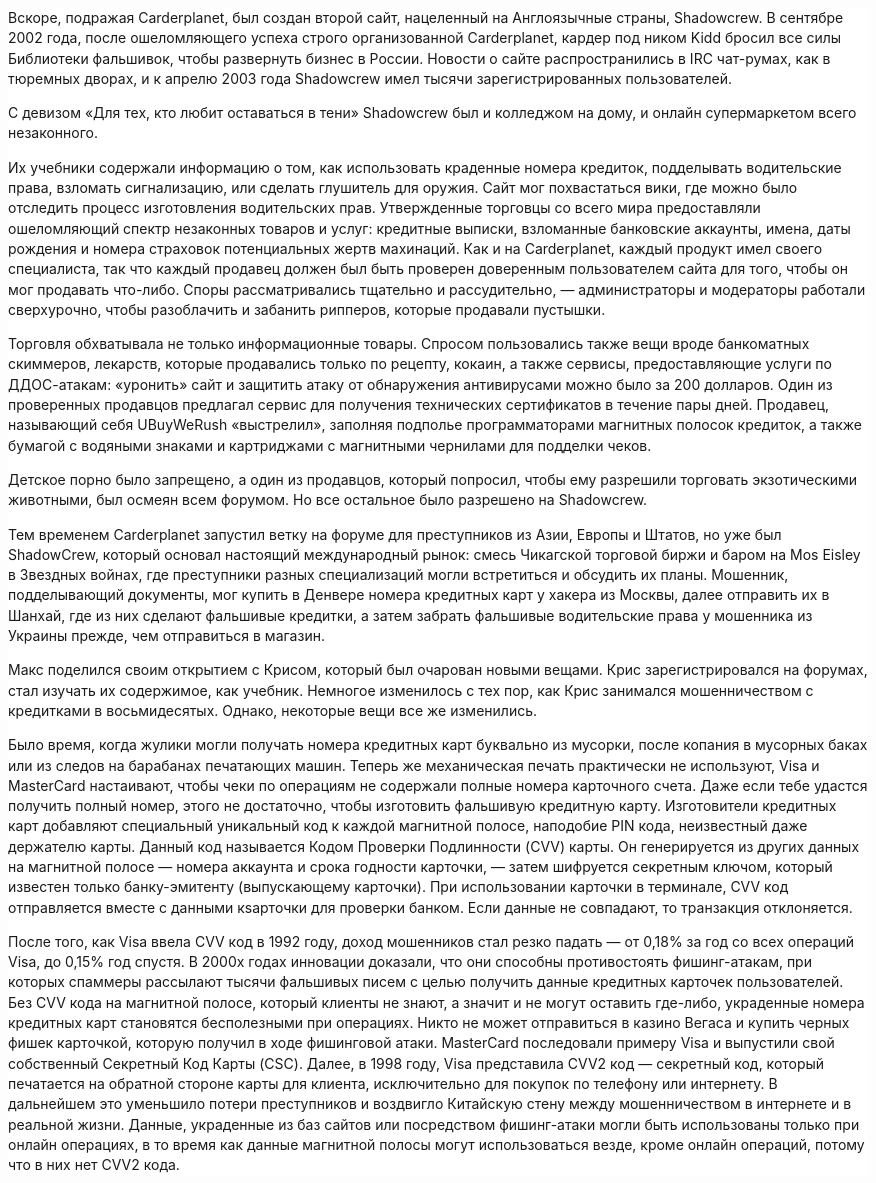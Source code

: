 Вскоре, подражая Carderplanet, был создан второй сайт, нацеленный на Англоязычные страны, Shadowcrew. В сентябре 2002 года, после ошеломляющего успеха строго организованной Carderplanet, кардер под ником Kidd бросил все силы Библиотеки фальшивок, чтобы развернуть бизнес в России. Новости о сайте распространились в IRC чат-румах, как в тюремных дворах, и к апрелю 2003 года Shadowcrew имел тысячи зарегистрированных пользователей.

С девизом «Для тех, кто любит оставаться в тени» Shadowcrew был и колледжом на дому, и онлайн супермаркетом всего незаконного.

Их учебники содержали информацию о том, как использовать краденные номера кредиток, подделывать водительские права, взломать сигнализацию, или сделать глушитель для оружия. Сайт мог похвастаться вики, где можно было отследить процесс изготовления водительских прав. Утвержденные торговцы со всего мира предоставляли ошеломляющий спектр незаконных товаров и услуг: кредитные выписки, взломанные банковские аккаунты, имена, даты рождения и номера страховок потенциальных жертв махинаций. Как и на Carderplanet, каждый продукт имел своего специалиста, так что каждый продавец должен был быть проверен доверенным пользователем сайта для того, чтобы он мог продавать что-либо. Споры рассматривались тщательно и рассудительно, — администраторы и модераторы работали сверхурочно, чтобы разоблачить и забанить рипперов, которые продавали пустышки.

Торговля обхватывала не только информационные товары. Спросом пользовались также вещи вроде банкоматных скиммеров, лекарств, которые продавались только по рецепту, кокаин, а также сервисы, предоставляющие услуги по ДДОС-атакам: «уронить» сайт и защитить атаку от обнаружения антивирусами можно было за 200 долларов. Один из проверенных продавцов предлагал сервис для получения технических сертификатов в течение пары дней. Продавец, называющий себя UBuyWeRush «выстрелил», заполняя подполье программаторами магнитных полосок кредиток, а также бумагой с водяными знаками и картриджами с магнитными чернилами для подделки чеков.

Детское порно было запрещено, а один из продавцов, который попросил, чтобы ему разрешили торговать экзотическими животными, был осмеян всем форумом. Но все остальное было разрешено на Shadowcrew.

Тем временем Carderplanet запустил ветку на форуме для преступников из Азии, Европы и Штатов, но уже был ShadowCrew, который основал настоящий международный рынок: смесь Чикагской торговой биржи и баром на Mos Eisley в Звездных войнах, где преступники разных специализаций могли встретиться и обсудить их планы. Мошенник, подделывающий документы, мог купить в Денвере номера кредитных карт у хакера из Москвы, далее отправить их в Шанхай, где из них сделают фальшивые кредитки, а затем забрать фальшивые водительские права у мошенника из Украины прежде, чем отправиться в магазин.

Макс поделился своим открытием с Крисом, который был очарован новыми вещами. Крис зарегистрировался на форумах, стал изучать их содержимое, как учебник. Немногое изменилось с тех пор, как Крис занимался мошенничеством с кредитками в восьмидесятых. Однако, некоторые вещи все же изменились.

Было время, когда жулики могли получать номера кредитных карт буквально из мусорки, после копания в мусорных баках или из следов на барабанах печатающих машин. Теперь же механическая печать практически не используют, Visa и MasterCard настаивают, чтобы чеки по операциям не содержали полные номера карточного счета. Даже если тебе удастся получить полный номер, этого не достаточно, чтобы изготовить фальшивую кредитную карту. Изготовители кредитных карт добавляют специальный уникальный код к каждой магнитной полосе, наподобие PIN кода, неизвестный даже держателю карты. Данный код называется Кодом Проверки Подлинности (CVV) карты. Он генерируется из других данных на магнитной полосе — номера аккаунта и срока годности карточки, — затем шифруется секретным ключом, который известен только банку-эмитенту (выпускающему карточки). При использовании карточки в терминале, CVV код отправляется вместе с данными кsарточки для проверки банком. Если данные не совпадают, то транзакция отклоняется.

После того, как Visa ввела CVV код в 1992 году, доход мошенников стал резко падать — от 0,18% за год со всех операций Visa, до 0,15% год спустя. В 2000х годах инновации доказали, что они способны противостоять фишинг-атакам, при которых спаммеры рассылают тысячи фальшивых писем с целью получить данные кредитных карточек пользователей. Без CVV кода на магнитной полосе, который клиенты не знают, а значит и не могут оставить где-либо, украденные номера кредитных карт становятся бесполезными при операциях. Никто не может отправиться в казино Вегаса и купить черных фишек карточкой, которую получил в ходе фишинговой атаки. MasterCard последовали примеру Visa и выпустили свой собственный Секретный Код Карты (CSC). Далее, в 1998 году, Visa представила CVV2 код — секретный код, который печатается на обратной стороне карты для клиента, исключительно для покупок по телефону или интернету. В дальнейшем это уменьшило потери преступников и воздвигло Китайскую стену между мошенничеством в интернете и в реальной жизни. Данные, украденные из баз сайтов или посредством фишинг-атаки могли быть использованы только при онлайн операциях, в то время как данные магнитной полосы могут использоваться везде, кроме онлайн операций, потому что в них нет CVV2 кода.
